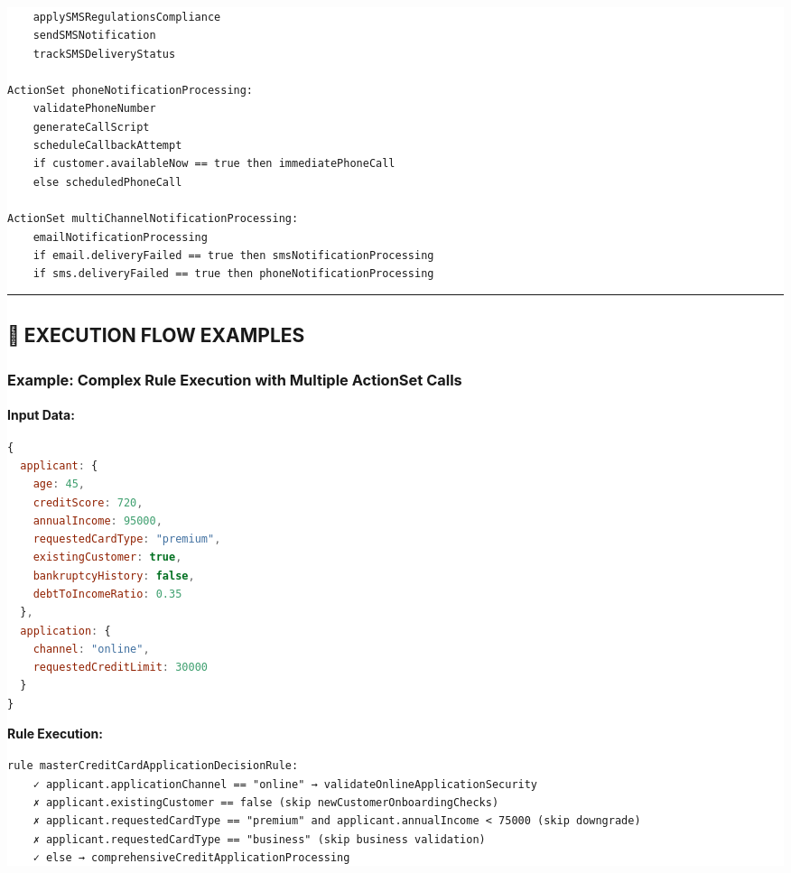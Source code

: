 ```
    applySMSRegulationsCompliance
    sendSMSNotification
    trackSMSDeliveryStatus

ActionSet phoneNotificationProcessing:
    validatePhoneNumber
    generateCallScript
    scheduleCallbackAttempt
    if customer.availableNow == true then immediatePhoneCall
    else scheduledPhoneCall

ActionSet multiChannelNotificationProcessing:
    emailNotificationProcessing
    if email.deliveryFailed == true then smsNotificationProcessing
    if sms.deliveryFailed == true then phoneNotificationProcessing
```

---

## 🧪 EXECUTION FLOW EXAMPLES

### **Example: Complex Rule Execution with Multiple ActionSet Calls**

**Input Data:**
```javascript
{
  applicant: {
    age: 45,
    creditScore: 720,
    annualIncome: 95000,
    requestedCardType: "premium",
    existingCustomer: true,
    bankruptcyHistory: false,
    debtToIncomeRatio: 0.35
  },
  application: {
    channel: "online",
    requestedCreditLimit: 30000
  }
}
```

**Rule Execution:**
```
rule masterCreditCardApplicationDecisionRule:
    ✓ applicant.applicationChannel == "online" → validateOnlineApplicationSecurity
    ✗ applicant.existingCustomer == false (skip newCustomerOnboardingChecks)
    ✗ applicant.requestedCardType == "premium" and applicant.annualIncome < 75000 (skip downgrade)
    ✗ applicant.requestedCardType == "business" (skip business validation)
    ✓ else → comprehensiveCreditApplicationProcessing
```
